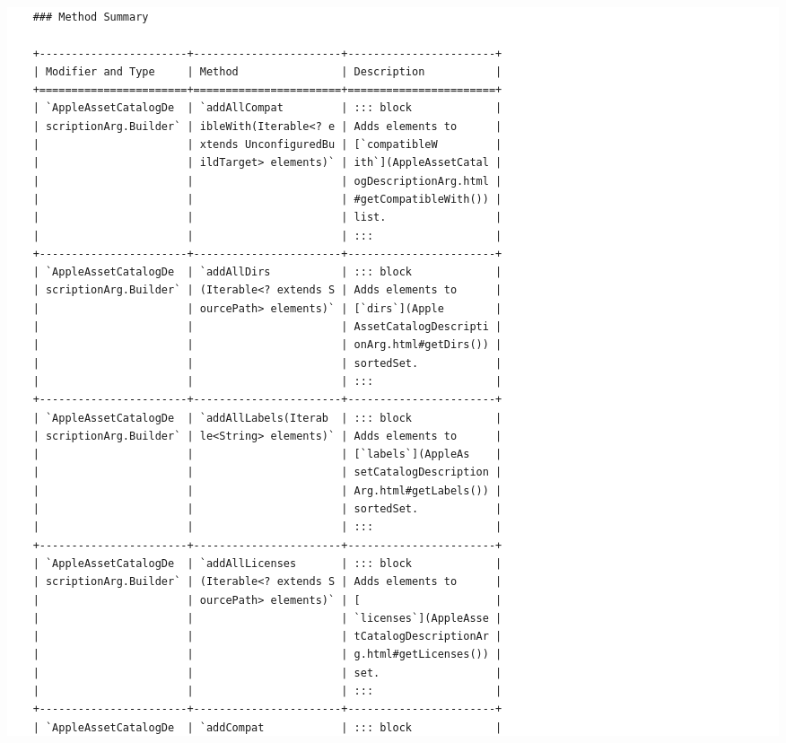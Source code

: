         ### Method Summary

        +-----------------------+-----------------------+-----------------------+
        | Modifier and Type     | Method                | Description           |
        +=======================+=======================+=======================+
        | `AppleAssetCatalogDe  | `addAllCompat         | ::: block             |
        | scriptionArg.Builder` | ibleWith​(Iterable<? e | Adds elements to      |
        |                       | xtends UnconfiguredBu | [`compatibleW         |
        |                       | ildTarget> elements)` | ith`](AppleAssetCatal |
        |                       |                       | ogDescriptionArg.html |
        |                       |                       | #getCompatibleWith()) |
        |                       |                       | list.                 |
        |                       |                       | :::                   |
        +-----------------------+-----------------------+-----------------------+
        | `AppleAssetCatalogDe  | `addAllDirs           | ::: block             |
        | scriptionArg.Builder` | ​(Iterable<? extends S | Adds elements to      |
        |                       | ourcePath> elements)` | [`dirs`](Apple        |
        |                       |                       | AssetCatalogDescripti |
        |                       |                       | onArg.html#getDirs()) |
        |                       |                       | sortedSet.            |
        |                       |                       | :::                   |
        +-----------------------+-----------------------+-----------------------+
        | `AppleAssetCatalogDe  | `addAllLabels​(Iterab  | ::: block             |
        | scriptionArg.Builder` | le<String> elements)` | Adds elements to      |
        |                       |                       | [`labels`](AppleAs    |
        |                       |                       | setCatalogDescription |
        |                       |                       | Arg.html#getLabels()) |
        |                       |                       | sortedSet.            |
        |                       |                       | :::                   |
        +-----------------------+-----------------------+-----------------------+
        | `AppleAssetCatalogDe  | `addAllLicenses       | ::: block             |
        | scriptionArg.Builder` | ​(Iterable<? extends S | Adds elements to      |
        |                       | ourcePath> elements)` | [                     |
        |                       |                       | `licenses`](AppleAsse |
        |                       |                       | tCatalogDescriptionAr |
        |                       |                       | g.html#getLicenses()) |
        |                       |                       | set.                  |
        |                       |                       | :::                   |
        +-----------------------+-----------------------+-----------------------+
        | `AppleAssetCatalogDe  | `addCompat            | ::: block             |